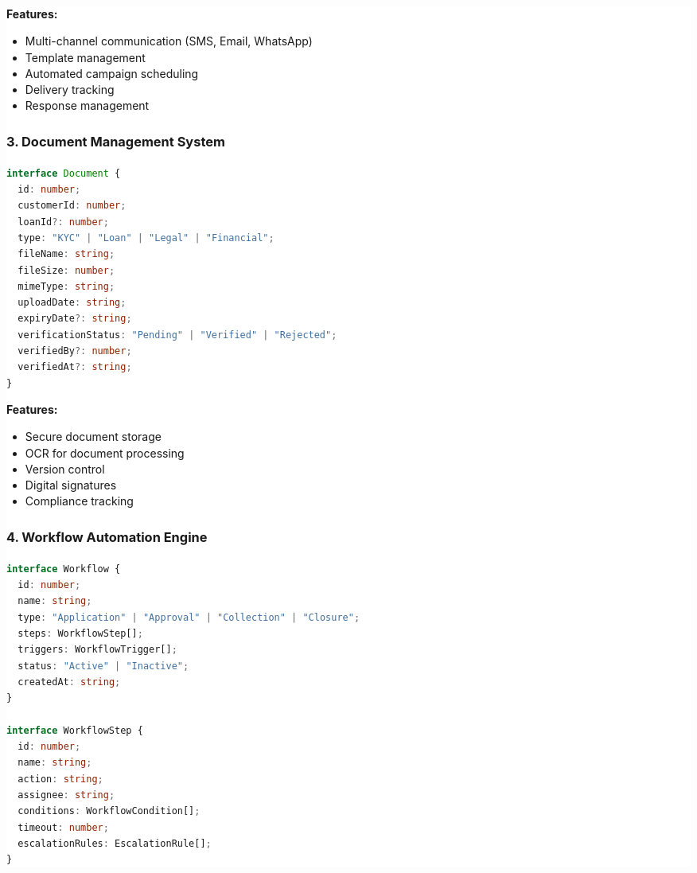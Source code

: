 **Features:**

- Multi-channel communication (SMS, Email, WhatsApp)
- Template management
- Automated campaign scheduling
- Delivery tracking
- Response management

### **3. Document Management System**

```typescript
interface Document {
  id: number;
  customerId: number;
  loanId?: number;
  type: "KYC" | "Loan" | "Legal" | "Financial";
  fileName: string;
  fileSize: number;
  mimeType: string;
  uploadDate: string;
  expiryDate?: string;
  verificationStatus: "Pending" | "Verified" | "Rejected";
  verifiedBy?: number;
  verifiedAt?: string;
}
```

**Features:**

- Secure document storage
- OCR for document processing
- Version control
- Digital signatures
- Compliance tracking

### **4. Workflow Automation Engine**

```typescript
interface Workflow {
  id: number;
  name: string;
  type: "Application" | "Approval" | "Collection" | "Closure";
  steps: WorkflowStep[];
  triggers: WorkflowTrigger[];
  status: "Active" | "Inactive";
  createdAt: string;
}

interface WorkflowStep {
  id: number;
  name: string;
  action: string;
  assignee: string;
  conditions: WorkflowCondition[];
  timeout: number;
  escalationRules: EscalationRule[];
}
```
